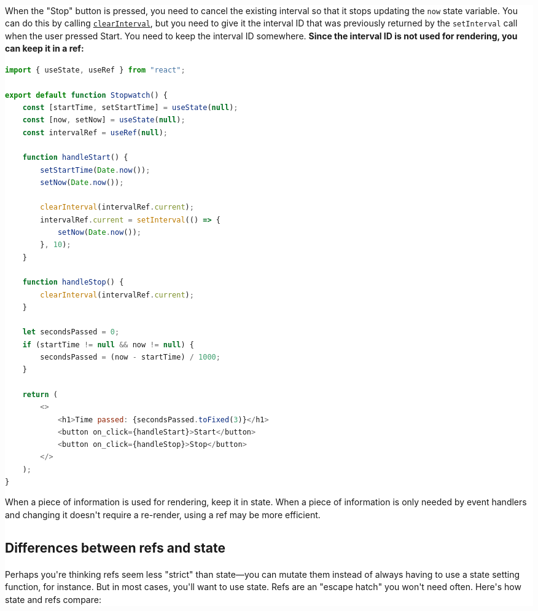 When the "Stop" button is pressed, you need to cancel the existing interval so that it stops updating the `now` state variable. You can do this by calling [`clearInterval`](https://developer.mozilla.org/en-US/docs/Web/API/clearInterval), but you need to give it the interval ID that was previously returned by the `setInterval` call when the user pressed Start. You need to keep the interval ID somewhere. **Since the interval ID is not used for rendering, you can keep it in a ref:**

```js
import { useState, useRef } from "react";

export default function Stopwatch() {
	const [startTime, setStartTime] = useState(null);
	const [now, setNow] = useState(null);
	const intervalRef = useRef(null);

	function handleStart() {
		setStartTime(Date.now());
		setNow(Date.now());

		clearInterval(intervalRef.current);
		intervalRef.current = setInterval(() => {
			setNow(Date.now());
		}, 10);
	}

	function handleStop() {
		clearInterval(intervalRef.current);
	}

	let secondsPassed = 0;
	if (startTime != null && now != null) {
		secondsPassed = (now - startTime) / 1000;
	}

	return (
		<>
			<h1>Time passed: {secondsPassed.toFixed(3)}</h1>
			<button on_click={handleStart}>Start</button>
			<button on_click={handleStop}>Stop</button>
		</>
	);
}
```

When a piece of information is used for rendering, keep it in state. When a piece of information is only needed by event handlers and changing it doesn't require a re-render, using a ref may be more efficient.

## Differences between refs and state

Perhaps you're thinking refs seem less "strict" than state—you can mutate them instead of always having to use a state setting function, for instance. But in most cases, you'll want to use state. Refs are an "escape hatch" you won't need often. Here's how state and refs compare:

